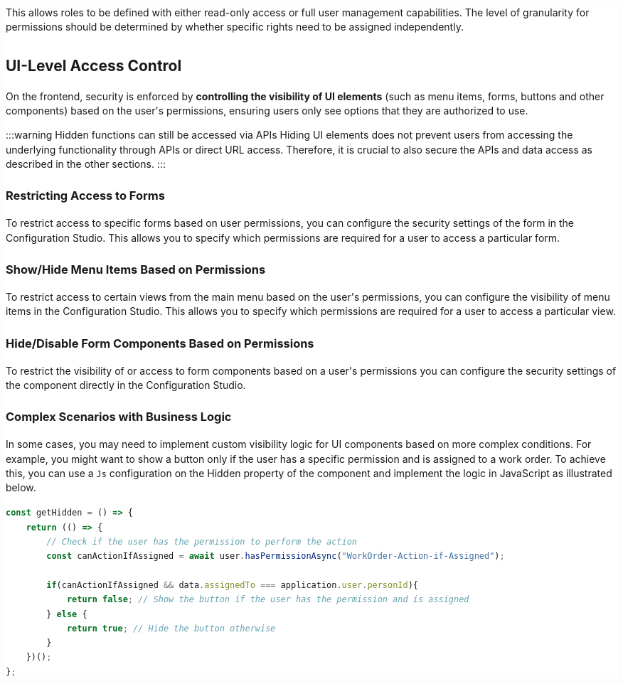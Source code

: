 This allows roles to be defined with either read-only access or full user management capabilities. The level of granularity for permissions should be determined by whether specific rights need to be assigned independently.

## UI-Level Access Control

On the frontend, security is enforced by **controlling the visibility of UI elements** (such as menu items, forms, buttons and other components) based on the user's permissions, ensuring users only see options that they are authorized to use.

:::warning Hidden functions can still be accessed via APIs
Hiding UI elements does not prevent users from accessing the underlying functionality through APIs or direct URL access. Therefore, it is crucial to also secure the APIs and data access as described in the other sections.
:::

### Restricting Access to Forms
To restrict access to specific forms based on user permissions, you can configure the security settings of the form in the Configuration Studio. This allows you to specify which permissions are required for a user to access a particular form.


### Show/Hide Menu Items Based on Permissions
To restrict access to certain views from the main menu based on the user's permissions, you can configure the visibility of menu items in the Configuration Studio. This allows you to specify which permissions are required for a user to access a particular view.


### Hide/Disable Form Components Based on Permissions
To restrict the visibility of or access to form components based on a user's permissions you can configure the security settings of the component directly in the Configuration Studio.


### Complex Scenarios with Business Logic
In some cases, you may need to implement custom visibility logic for UI components based on more complex conditions. For example, you might want to show a button only if the user has a specific permission and is assigned to a work order.
To achieve this, you can use a `Js` configuration on the Hidden property of the component and implement the logic in JavaScript as illustrated below. 


```javascript
const getHidden = () => {
    return (() => {
        // Check if the user has the permission to perform the action
        const canActionIfAssigned = await user.hasPermissionAsync("WorkOrder-Action-if-Assigned");

        if(canActionIfAssigned && data.assignedTo === application.user.personId){
            return false; // Show the button if the user has the permission and is assigned
        } else {
            return true; // Hide the button otherwise
        }
    })();
};
```
